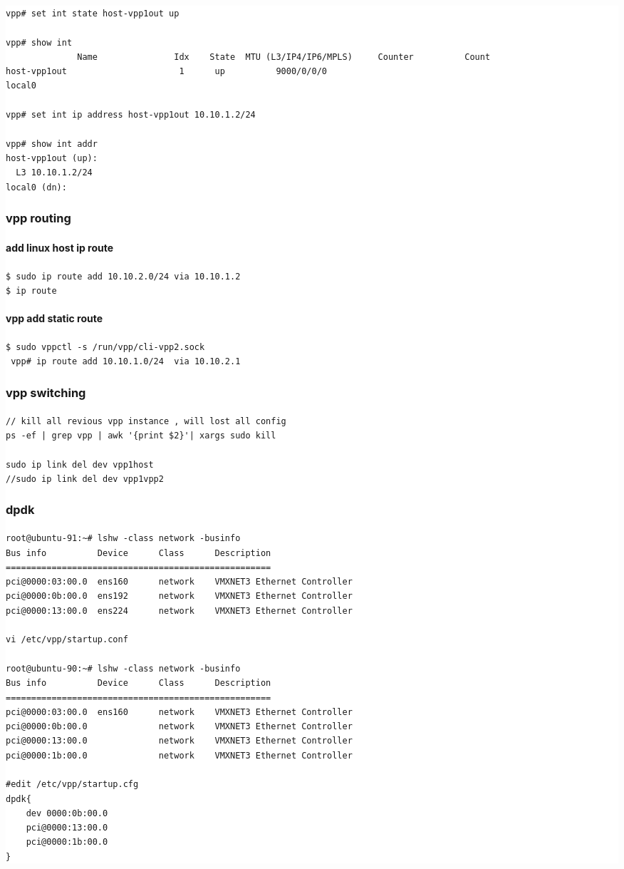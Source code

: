 	vpp# set int state host-vpp1out up

	vpp# show int
	              Name               Idx    State  MTU (L3/IP4/IP6/MPLS)     Counter          Count
	host-vpp1out                      1      up          9000/0/0/0
	local0   

	vpp# set int ip address host-vpp1out 10.10.1.2/24

	vpp# show int addr
	host-vpp1out (up):
	  L3 10.10.1.2/24
	local0 (dn):

### vpp routing

#### add linux host ip route

	$ sudo ip route add 10.10.2.0/24 via 10.10.1.2
	$ ip route

#### vpp add static route

	$ sudo vppctl -s /run/vpp/cli-vpp2.sock
	 vpp# ip route add 10.10.1.0/24  via 10.10.2.1

### vpp switching
	
	// kill all revious vpp instance , will lost all config
	ps -ef | grep vpp | awk '{print $2}'| xargs sudo kill

	sudo ip link del dev vpp1host
	//sudo ip link del dev vpp1vpp2


### dpdk
	
	root@ubuntu-91:~# lshw -class network -businfo
	Bus info          Device      Class      Description
	====================================================
	pci@0000:03:00.0  ens160      network    VMXNET3 Ethernet Controller
	pci@0000:0b:00.0  ens192      network    VMXNET3 Ethernet Controller
	pci@0000:13:00.0  ens224      network    VMXNET3 Ethernet Controller

	vi /etc/vpp/startup.conf

	root@ubuntu-90:~# lshw -class network -businfo
	Bus info          Device      Class      Description
	====================================================
	pci@0000:03:00.0  ens160      network    VMXNET3 Ethernet Controller
	pci@0000:0b:00.0              network    VMXNET3 Ethernet Controller
	pci@0000:13:00.0              network    VMXNET3 Ethernet Controller
	pci@0000:1b:00.0              network    VMXNET3 Ethernet Controller

    #edit /etc/vpp/startup.cfg
    dpdk{
    	dev 0000:0b:00.0
    	pci@0000:13:00.0
    	pci@0000:1b:00.0
    }
